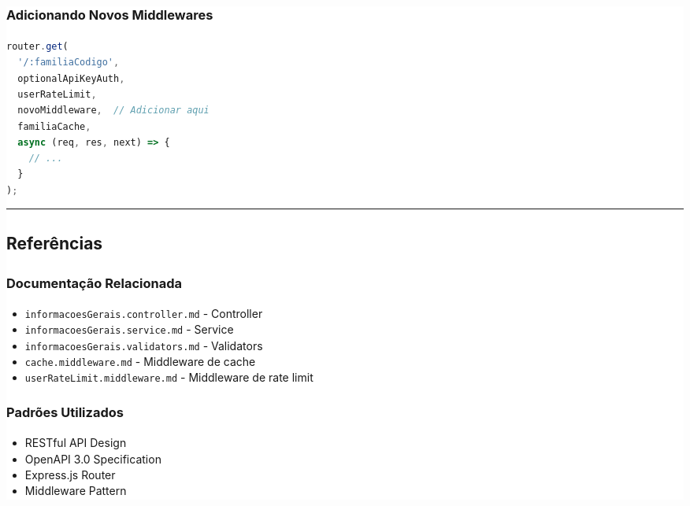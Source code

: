 ### Adicionando Novos Middlewares

```typescript
router.get(
  '/:familiaCodigo',
  optionalApiKeyAuth,
  userRateLimit,
  novoMiddleware,  // Adicionar aqui
  familiaCache,
  async (req, res, next) => {
    // ...
  }
);
```

---

## Referências

### Documentação Relacionada

- `informacoesGerais.controller.md` - Controller
- `informacoesGerais.service.md` - Service
- `informacoesGerais.validators.md` - Validators
- `cache.middleware.md` - Middleware de cache
- `userRateLimit.middleware.md` - Middleware de rate limit

### Padrões Utilizados

- RESTful API Design
- OpenAPI 3.0 Specification
- Express.js Router
- Middleware Pattern